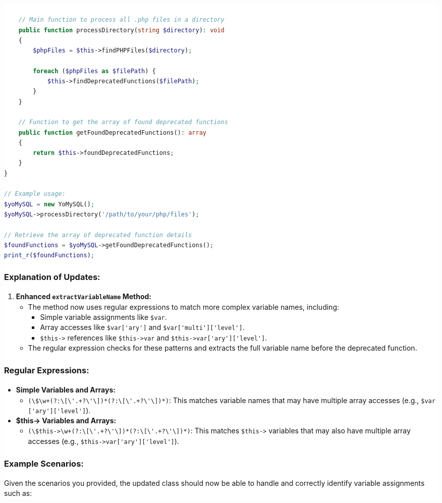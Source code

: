 ```php

	// Main function to process all .php files in a directory
	public function processDirectory(string $directory): void
	{
		$phpFiles = $this->findPHPFiles($directory);

		foreach ($phpFiles as $filePath) {
			$this->findDeprecatedFunctions($filePath);
		}
	}

	// Function to get the array of found deprecated functions
	public function getFoundDeprecatedFunctions(): array
	{
		return $this->foundDeprecatedFunctions;
	}
}

// Example usage:
$yoMySQL = new YoMySQL();
$yoMySQL->processDirectory('/path/to/your/php/files');

// Retrieve the array of deprecated function details
$foundFunctions = $yoMySQL->getFoundDeprecatedFunctions();
print_r($foundFunctions);
```

### Explanation of Updates:

1. **Enhanced `extractVariableName` Method:**
   - The method now uses regular expressions to match more complex variable names, including:
     - Simple variable assignments like `$var`.
     - Array accesses like `$var['ary']` and `$var['multi']['level']`.
     - `$this->` references like `$this->var` and `$this->var['ary']['level']`.
   - The regular expression checks for these patterns and extracts the full variable name before the deprecated function.

### Regular Expressions:

- **Simple Variables and Arrays:**
  - `(\$\w+(?:\[\'.+?\'\])*(?:\[\'.+?\'\])*)`: This matches variable names that may have multiple array accesses (e.g., `$var['ary']['level']`).
- **$this-> Variables and Arrays:**
  - `(\$this->\w+(?:\[\'.+?\'\])*(?:\[\'.+?\'\])*)`: This matches `$this->` variables that may also have multiple array accesses (e.g., `$this->var['ary']['level']`).

### Example Scenarios:

Given the scenarios you provided, the updated class should now be able to handle and correctly identify variable assignments such as:
